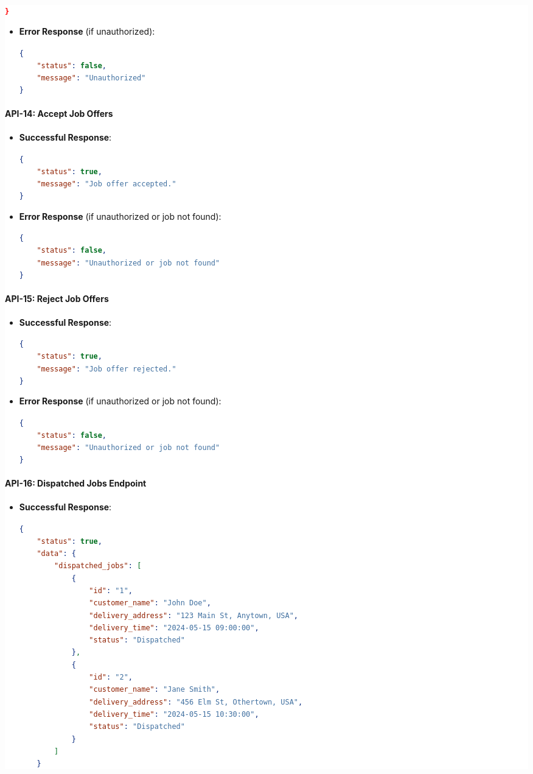   ```json
  }
  ```
- **Error Response** (if unauthorized):
  ```json
  {
      "status": false,
      "message": "Unauthorized"
  }
  ```

#### API-14: Accept Job Offers
- **Successful Response**:
  ```json
  {
      "status": true,
      "message": "Job offer accepted."
  }
  ```
- **Error Response** (if unauthorized or job not found):
  ```json
  {
      "status": false,
      "message": "Unauthorized or job not found"
  }
  ```

#### API-15: Reject Job Offers
- **Successful Response**:
  ```json
  {
      "status": true,
      "message": "Job offer rejected."
  }
  ```
- **Error Response** (if unauthorized or job not found):
  ```json
  {
      "status": false,
      "message": "Unauthorized or job not found"
  }
  ```

#### API-16: Dispatched Jobs Endpoint
- **Successful Response**:
  ```json
  {
      "status": true,
      "data": {
          "dispatched_jobs": [
              {
                  "id": "1",
                  "customer_name": "John Doe",
                  "delivery_address": "123 Main St, Anytown, USA",
                  "delivery_time": "2024-05-15 09:00:00",
                  "status": "Dispatched"
              },
              {
                  "id": "2",
                  "customer_name": "Jane Smith",
                  "delivery_address": "456 Elm St, Othertown, USA",
                  "delivery_time": "2024-05-15 10:30:00",
                  "status": "Dispatched"
              }
          ]
      }
  ```